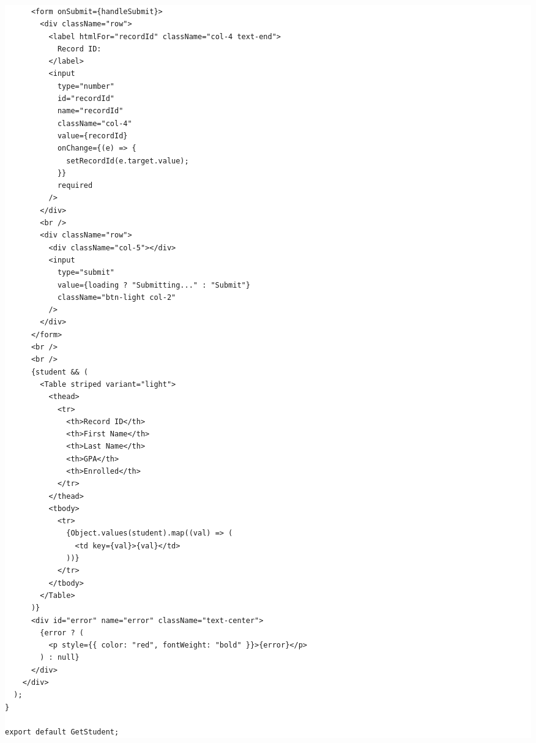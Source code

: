 ```
      <form onSubmit={handleSubmit}>
        <div className="row">
          <label htmlFor="recordId" className="col-4 text-end">
            Record ID:
          </label>
          <input
            type="number"
            id="recordId"
            name="recordId"
            className="col-4"
            value={recordId}
            onChange={(e) => {
              setRecordId(e.target.value);
            }}
            required
          />
        </div>
        <br />
        <div className="row">
          <div className="col-5"></div>
          <input
            type="submit"
            value={loading ? "Submitting..." : "Submit"}
            className="btn-light col-2"
          />
        </div>
      </form>
      <br />
      <br />
      {student && (
        <Table striped variant="light">
          <thead>
            <tr>
              <th>Record ID</th>
              <th>First Name</th>
              <th>Last Name</th>
              <th>GPA</th>
              <th>Enrolled</th>
            </tr>
          </thead>
          <tbody>
            <tr>
              {Object.values(student).map((val) => (
                <td key={val}>{val}</td>
              ))}
            </tr>
          </tbody>
        </Table>
      )}
      <div id="error" name="error" className="text-center">
        {error ? (
          <p style={{ color: "red", fontWeight: "bold" }}>{error}</p>
        ) : null}
      </div>
    </div>
  );
}

export default GetStudent;
```

